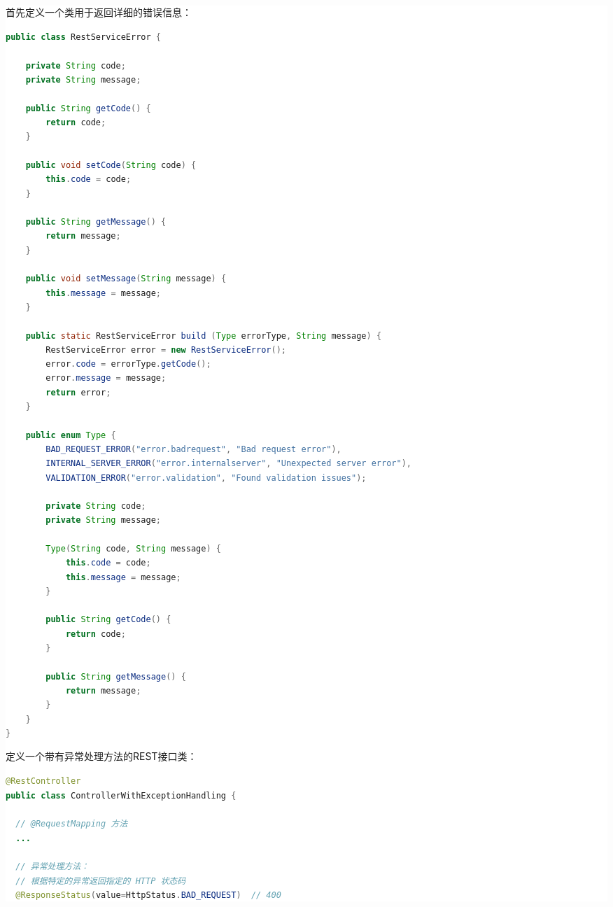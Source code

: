 首先定义一个类用于返回详细的错误信息：
```java
public class RestServiceError {

    private String code;
    private String message;

    public String getCode() {
        return code;
    }

    public void setCode(String code) {
        this.code = code;
    }

    public String getMessage() {
        return message;
    }

    public void setMessage(String message) {
        this.message = message;
    }

    public static RestServiceError build (Type errorType, String message) {
        RestServiceError error = new RestServiceError();
        error.code = errorType.getCode();
        error.message = message;
        return error;
    }

    public enum Type {
        BAD_REQUEST_ERROR("error.badrequest", "Bad request error"),
        INTERNAL_SERVER_ERROR("error.internalserver", "Unexpected server error"),
        VALIDATION_ERROR("error.validation", "Found validation issues");

        private String code;
        private String message;

        Type(String code, String message) {
            this.code = code;
            this.message = message;
        }

        public String getCode() {
            return code;
        }

        public String getMessage() {
            return message;
        }
    }
}
```
定义一个带有异常处理方法的REST接口类：
```java
@RestController
public class ControllerWithExceptionHandling {

  // @RequestMapping 方法
  ...
  
  // 异常处理方法：
  // 根据特定的异常返回指定的 HTTP 状态码
  @ResponseStatus(value=HttpStatus.BAD_REQUEST)  // 400
```